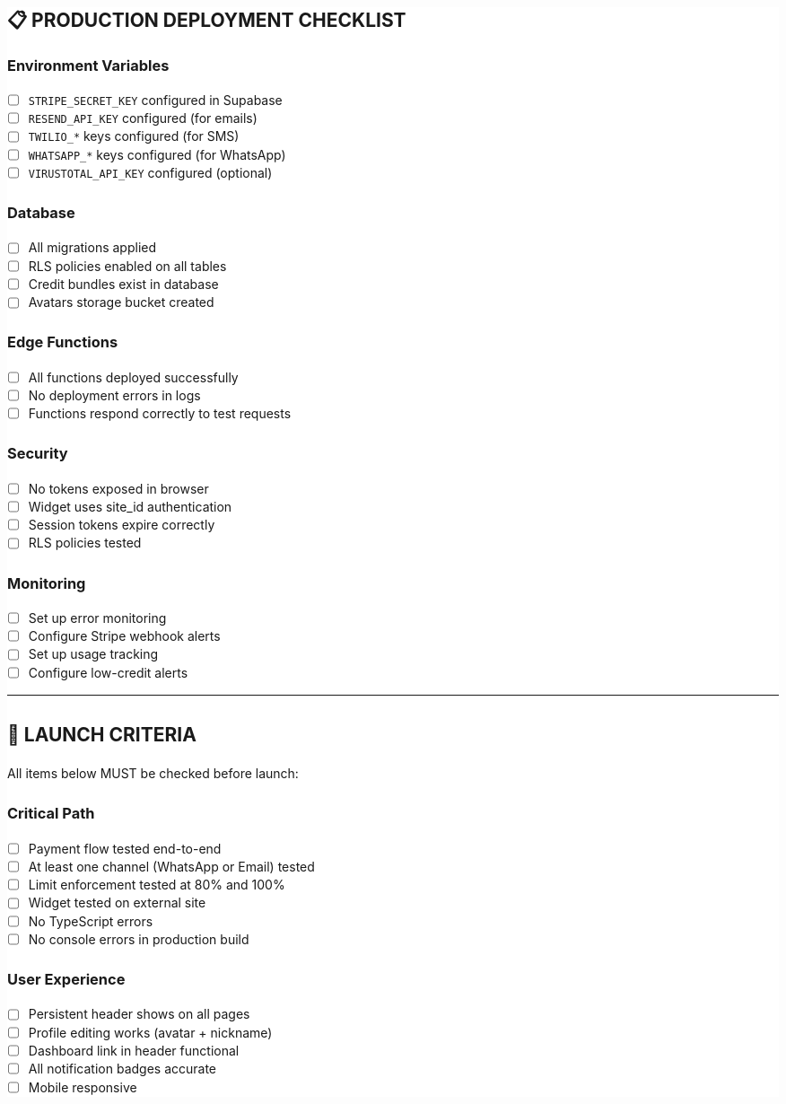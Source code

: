 
## 📋 PRODUCTION DEPLOYMENT CHECKLIST

### Environment Variables
- [ ] `STRIPE_SECRET_KEY` configured in Supabase
- [ ] `RESEND_API_KEY` configured (for emails)
- [ ] `TWILIO_*` keys configured (for SMS)
- [ ] `WHATSAPP_*` keys configured (for WhatsApp)
- [ ] `VIRUSTOTAL_API_KEY` configured (optional)

### Database
- [ ] All migrations applied
- [ ] RLS policies enabled on all tables
- [ ] Credit bundles exist in database
- [ ] Avatars storage bucket created

### Edge Functions
- [ ] All functions deployed successfully
- [ ] No deployment errors in logs
- [ ] Functions respond correctly to test requests

### Security
- [ ] No tokens exposed in browser
- [ ] Widget uses site_id authentication
- [ ] Session tokens expire correctly
- [ ] RLS policies tested

### Monitoring
- [ ] Set up error monitoring
- [ ] Configure Stripe webhook alerts
- [ ] Set up usage tracking
- [ ] Configure low-credit alerts

---

## 🎯 LAUNCH CRITERIA

All items below MUST be checked before launch:

### Critical Path
- [ ] Payment flow tested end-to-end
- [ ] At least one channel (WhatsApp or Email) tested
- [ ] Limit enforcement tested at 80% and 100%
- [ ] Widget tested on external site
- [ ] No TypeScript errors
- [ ] No console errors in production build

### User Experience
- [ ] Persistent header shows on all pages
- [ ] Profile editing works (avatar + nickname)
- [ ] Dashboard link in header functional
- [ ] All notification badges accurate
- [ ] Mobile responsive
